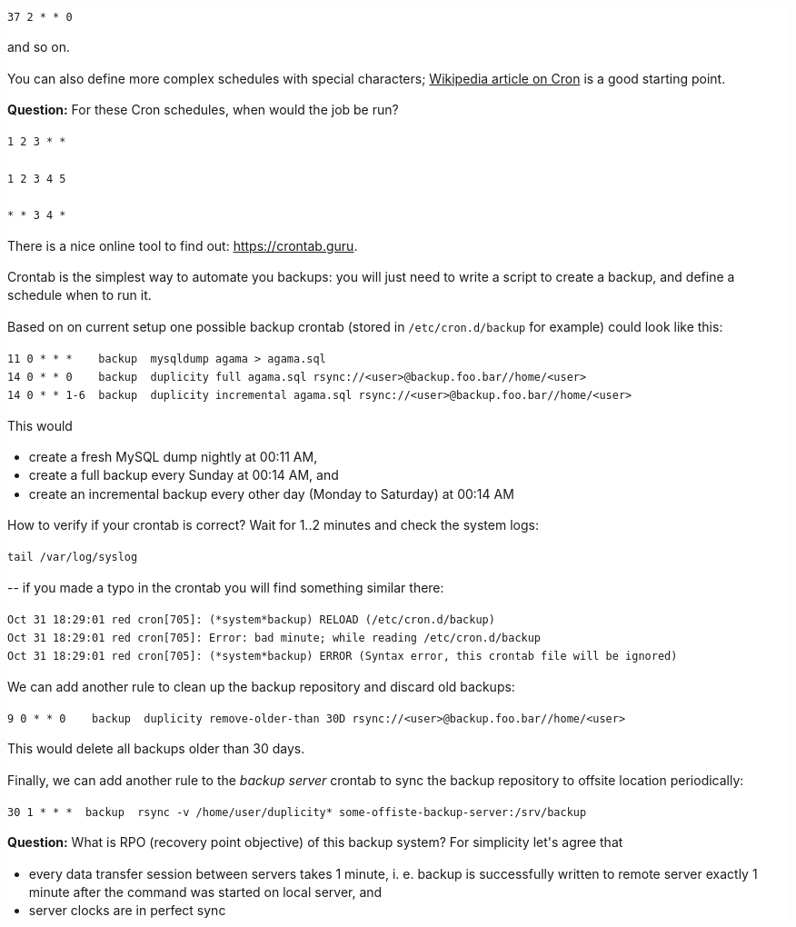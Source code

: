     37 2 * * 0

and so on.

You can also define more complex schedules with special characters;
[Wikipedia article on Cron](https://en.wikipedia.org/wiki/Cron#CRON_expression)
is a good starting point.

**Question:** For these Cron schedules, when would the job be run?

    1 2 3 * *

    1 2 3 4 5

    * * 3 4 *

There is a nice online tool to find out: https://crontab.guru.

Crontab is the simplest way to automate you backups: you will just need to write a script to create
a backup, and define a schedule when to run it.

Based on on current setup one possible backup crontab (stored in `/etc/cron.d/backup` for example)
could look like this:

    11 0 * * *    backup  mysqldump agama > agama.sql
    14 0 * * 0    backup  duplicity full agama.sql rsync://<user>@backup.foo.bar//home/<user>
    14 0 * * 1-6  backup  duplicity incremental agama.sql rsync://<user>@backup.foo.bar//home/<user>

This would
 - create a fresh MySQL dump nightly at 00:11 AM,
 - create a full backup every Sunday at 00:14 AM, and
 - create an incremental backup every other day (Monday to Saturday) at 00:14 AM

How to verify if your crontab is correct? Wait for 1..2 minutes and check the system logs:

    tail /var/log/syslog

-- if you made a typo in the crontab you will find something similar there:

    Oct 31 18:29:01 red cron[705]: (*system*backup) RELOAD (/etc/cron.d/backup)
    Oct 31 18:29:01 red cron[705]: Error: bad minute; while reading /etc/cron.d/backup
    Oct 31 18:29:01 red cron[705]: (*system*backup) ERROR (Syntax error, this crontab file will be ignored)

We can add another rule to clean up the backup repository and discard old backups:

    9 0 * * 0    backup  duplicity remove-older-than 30D rsync://<user>@backup.foo.bar//home/<user>

This would delete all backups older than 30 days.

Finally, we can add another rule to the _backup server_ crontab to sync the backup repository to
offsite location periodically:

    30 1 * * *  backup  rsync -v /home/user/duplicity* some-offiste-backup-server:/srv/backup

**Question:** What is RPO (recovery point objective) of this backup system?
For simplicity let's agree that
 - every data transfer session between servers takes 1 minute, i. e. backup is successfully written
   to remote server exactly 1 minute after the command was    started on local server, and
 - server clocks are in perfect sync

